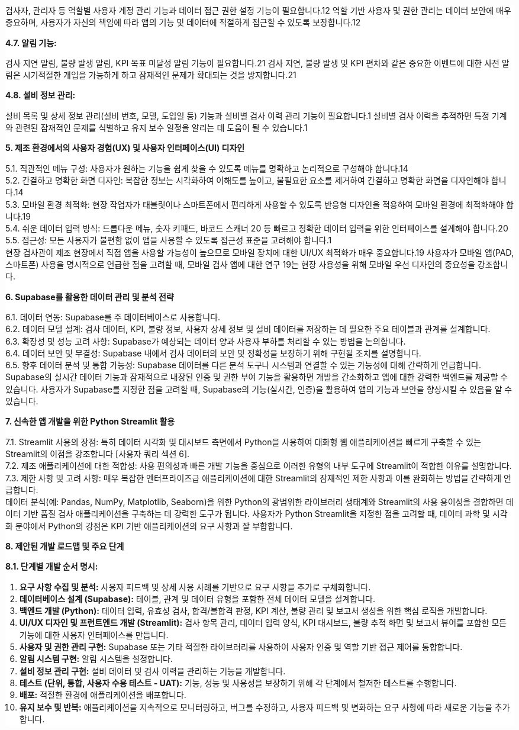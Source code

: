검사자, 관리자 등 역할별 사용자 계정 관리 기능과 데이터 접근 권한 설정 기능이 필요합니다.12 역할 기반 사용자 및 권한 관리는 데이터 보안에 매우 중요하며, 사용자가 자신의 책임에 따라 앱의 기능 및 데이터에 적절하게 접근할 수 있도록 보장합니다.12

**4.7. 알림 기능:**

검사 지연 알림, 불량 발생 알림, KPI 목표 미달성 알림 기능이 필요합니다.21 검사 지연, 불량 발생 및 KPI 편차와 같은 중요한 이벤트에 대한 사전 알림은 시기적절한 개입을 가능하게 하고 잠재적인 문제가 확대되는 것을 방지합니다.21

**4.8. 설비 정보 관리:**

설비 목록 및 상세 정보 관리(설비 번호, 모델, 도입일 등) 기능과 설비별 검사 이력 관리 기능이 필요합니다.1 설비별 검사 이력을 추적하면 특정 기계와 관련된 잠재적인 문제를 식별하고 유지 보수 일정을 알리는 데 도움이 될 수 있습니다.1

**5\. 제조 환경에서의 사용자 경험(UX) 및 사용자 인터페이스(UI) 디자인**

5.1. 직관적인 메뉴 구성: 사용자가 원하는 기능을 쉽게 찾을 수 있도록 메뉴를 명확하고 논리적으로 구성해야 합니다.14  
5.2. 간결하고 명확한 화면 디자인: 복잡한 정보는 시각화하여 이해도를 높이고, 불필요한 요소를 제거하여 간결하고 명확한 화면을 디자인해야 합니다.14  
5.3. 모바일 환경 최적화: 현장 작업자가 태블릿이나 스마트폰에서 편리하게 사용할 수 있도록 반응형 디자인을 적용하여 모바일 환경에 최적화해야 합니다.19  
5.4. 쉬운 데이터 입력 방식: 드롭다운 메뉴, 숫자 키패드, 바코드 스캐너 20 등 빠르고 정확한 데이터 입력을 위한 인터페이스를 설계해야 합니다.20  
5.5. 접근성: 모든 사용자가 불편함 없이 앱을 사용할 수 있도록 접근성 표준을 고려해야 합니다.1  
현장 검사관이 제조 현장에서 직접 앱을 사용할 가능성이 높으므로 모바일 장치에 대한 UI/UX 최적화가 매우 중요합니다.19 사용자가 모바일 앱(PAD, 스마트폰) 사용을 명시적으로 언급한 점을 고려할 때, 모바일 검사 앱에 대한 연구 19는 현장 사용성을 위해 모바일 우선 디자인의 중요성을 강조합니다.

**6\. Supabase를 활용한 데이터 관리 및 분석 전략**

6.1. 데이터 연동: Supabase를 주 데이터베이스로 사용합니다.  
6.2. 데이터 모델 설계: 검사 데이터, KPI, 불량 정보, 사용자 상세 정보 및 설비 데이터를 저장하는 데 필요한 주요 테이블과 관계를 설계합니다.  
6.3. 확장성 및 성능 고려 사항: Supabase가 예상되는 데이터 양과 사용자 부하를 처리할 수 있는 방법을 논의합니다.  
6.4. 데이터 보안 및 무결성: Supabase 내에서 검사 데이터의 보안 및 정확성을 보장하기 위해 구현될 조치를 설명합니다.  
6.5. 향후 데이터 분석 및 통합 가능성: Supabase 데이터를 다른 분석 도구나 시스템과 연결할 수 있는 가능성에 대해 간략하게 언급합니다.  
Supabase의 실시간 데이터 기능과 잠재적으로 내장된 인증 및 권한 부여 기능을 활용하면 개발을 간소화하고 앱에 대한 강력한 백엔드를 제공할 수 있습니다. 사용자가 Supabase를 지정한 점을 고려할 때, Supabase의 기능(실시간, 인증)을 활용하여 앱의 기능과 보안을 향상시킬 수 있음을 알 수 있습니다.

**7\. 신속한 앱 개발을 위한 Python Streamlit 활용**

7.1. Streamlit 사용의 장점: 특히 데이터 시각화 및 대시보드 측면에서 Python을 사용하여 대화형 웹 애플리케이션을 빠르게 구축할 수 있는 Streamlit의 이점을 강조합니다 \[사용자 쿼리 섹션 6\].  
7.2. 제조 애플리케이션에 대한 적합성: 사용 편의성과 빠른 개발 기능을 중심으로 이러한 유형의 내부 도구에 Streamlit이 적합한 이유를 설명합니다.  
7.3. 제한 사항 및 고려 사항: 매우 복잡한 엔터프라이즈급 애플리케이션에 대한 Streamlit의 잠재적인 제한 사항과 이를 완화하는 방법을 간략하게 언급합니다.  
데이터 분석(예: Pandas, NumPy, Matplotlib, Seaborn)을 위한 Python의 광범위한 라이브러리 생태계와 Streamlit의 사용 용이성을 결합하면 데이터 기반 품질 검사 애플리케이션을 구축하는 데 강력한 도구가 됩니다. 사용자가 Python Streamlit을 지정한 점을 고려할 때, 데이터 과학 및 시각화 분야에서 Python의 강점은 KPI 기반 애플리케이션의 요구 사항과 잘 부합합니다.

**8\. 제안된 개발 로드맵 및 주요 단계**

**8.1. 단계별 개발 순서 명시:**

1. **요구 사항 수집 및 분석:** 사용자 피드백 및 상세 사용 사례를 기반으로 요구 사항을 추가로 구체화합니다.  
2. **데이터베이스 설계 (Supabase):** 테이블, 관계 및 데이터 유형을 포함한 전체 데이터 모델을 설계합니다.  
3. **백엔드 개발 (Python):** 데이터 입력, 유효성 검사, 합격/불합격 판정, KPI 계산, 불량 관리 및 보고서 생성을 위한 핵심 로직을 개발합니다.  
4. **UI/UX 디자인 및 프런트엔드 개발 (Streamlit):** 검사 항목 관리, 데이터 입력 양식, KPI 대시보드, 불량 추적 화면 및 보고서 뷰어를 포함한 모든 기능에 대한 사용자 인터페이스를 만듭니다.  
5. **사용자 및 권한 관리 구현:** Supabase 또는 기타 적절한 라이브러리를 사용하여 사용자 인증 및 역할 기반 접근 제어를 통합합니다.  
6. **알림 시스템 구현:** 알림 시스템을 설정합니다.  
7. **설비 정보 관리 구현:** 설비 데이터 및 검사 이력을 관리하는 기능을 개발합니다.  
8. **테스트 (단위, 통합, 사용자 수용 테스트 \- UAT):** 기능, 성능 및 사용성을 보장하기 위해 각 단계에서 철저한 테스트를 수행합니다.  
9. **배포:** 적절한 환경에 애플리케이션을 배포합니다.  
10. **유지 보수 및 반복:** 애플리케이션을 지속적으로 모니터링하고, 버그를 수정하고, 사용자 피드백 및 변화하는 요구 사항에 따라 새로운 기능을 추가합니다.
